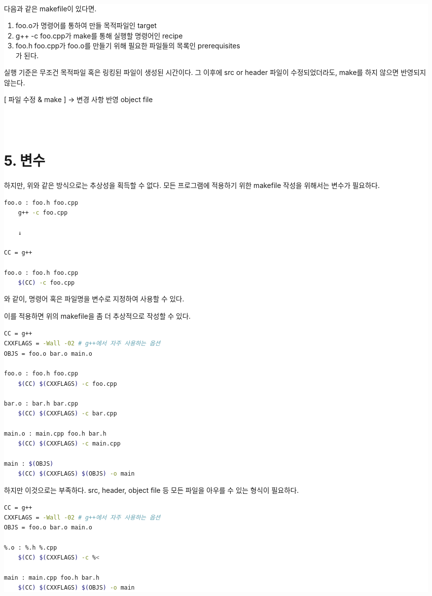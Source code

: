 다음과 같은 makefile이 있다면.  
1. foo.o가 명령어를 통하여 만들 목적파일인 target  
2. g++ -c foo.cpp가 make를 통해 실행할 명령어인 recipe  
3. foo.h foo.cpp가 foo.o를 만들기 위해 필요한 파일들의 목록인 prerequisites  
가 된다.

실행 기준은 무조건 목적파일 혹은 링킹된 파일이 생성된 시간이다. 그 이후에 src or header 파일이 수정되었더라도, make를 하지 않으면 반영되지 않는다. 

[ 파일 수정 & make ] → 변경 사항 반영 object file

<br>
<br>

# 5. 변수 

하지만, 위와 같은 방식으로는 추상성을 획득할 수 없다. 모든 프로그램에 적용하기 위한 makefile 작성을 위해서는 변수가 필요하다.  

```bash 
foo.o : foo.h foo.cpp
	g++ -c foo.cpp

    ↓

CC = g++

foo.o : foo.h foo.cpp
	$(CC) -c foo.cpp
```

와 같이, 명령어 혹은 파일명을 변수로 지정하여 사용할 수 있다.

이를 적용하면 위의 makefile을 좀 더 추상적으로 작성할 수 있다. 

```bash
CC = g++
CXXFLAGS = -Wall -02 # g++에서 자주 사용하는 옵션
OBJS = foo.o bar.o main.o

foo.o : foo.h foo.cpp
	$(CC) $(CXXFLAGS) -c foo.cpp

bar.o : bar.h bar.cpp
	$(CC) $(CXXFLAGS) -c bar.cpp

main.o : main.cpp foo.h bar.h
	$(CC) $(CXXFLAGS) -c main.cpp

main : $(OBJS)
	$(CC) $(CXXFLAGS) $(OBJS) -o main
```

하지만 이것으로는 부족하다. src, header, object file 등 모든 파일을 아우를 수 있는 형식이 필요하다. 

```bash
CC = g++
CXXFLAGS = -Wall -02 # g++에서 자주 사용하는 옵션
OBJS = foo.o bar.o main.o

%.o : %.h %.cpp
    $(CC) $(CXXFLAGS) -c %<

main : main.cpp foo.h bar.h
    $(CC) $(CXXFLAGS) $(OBJS) -o main
```
